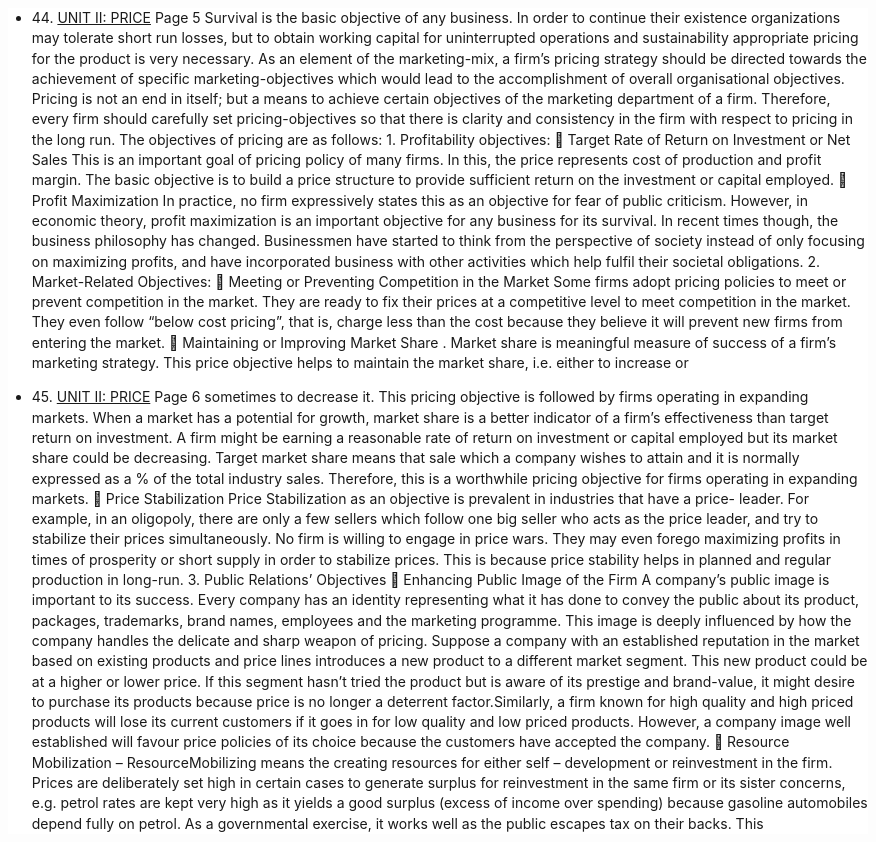 *   44\. [UNIT II: PRICE](https://www.slideshare.net/slideshow/updated-sep1718class-12-marketing-cbse-783-all-chapters-in-1-pdf/79918396#44) Page 5 Survival is the basic objective of any business. In order to continue their existence organizations may tolerate short run losses, but to obtain working capital for uninterrupted operations and sustainability appropriate pricing for the product is very necessary. As an element of the marketing-mix, a firm’s pricing strategy should be directed towards the achievement of specific marketing-objectives which would lead to the accomplishment of overall organisational objectives. Pricing is not an end in itself; but a means to achieve certain objectives of the marketing department of a firm. Therefore, every firm should carefully set pricing-objectives so that there is clarity and consistency in the firm with respect to pricing in the long run. The objectives of pricing are as follows: 1. Profitability objectives:  Target Rate of Return on Investment or Net Sales This is an important goal of pricing policy of many firms. In this, the price represents cost of production and profit margin. The basic objective is to build a price structure to provide sufficient return on the investment or capital employed.  Profit Maximization In practice, no firm expressively states this as an objective for fear of public criticism. However, in economic theory, profit maximization is an important objective for any business for its survival. In recent times though, the business philosophy has changed. Businessmen have started to think from the perspective of society instead of only focusing on maximizing profits, and have incorporated business with other activities which help fulfil their societal obligations. 2. Market-Related Objectives:  Meeting or Preventing Competition in the Market Some firms adopt pricing policies to meet or prevent competition in the market. They are ready to fix their prices at a competitive level to meet competition in the market. They even follow “below cost pricing”, that is, charge less than the cost because they believe it will prevent new firms from entering the market.  Maintaining or Improving Market Share . Market share is meaningful measure of success of a firm’s marketing strategy. This price objective helps to maintain the market share, i.e. either to increase or

*   45\. [UNIT II: PRICE](https://www.slideshare.net/slideshow/updated-sep1718class-12-marketing-cbse-783-all-chapters-in-1-pdf/79918396#45) Page 6 sometimes to decrease it. This pricing objective is followed by firms operating in expanding markets. When a market has a potential for growth, market share is a better indicator of a firm’s effectiveness than target return on investment. A firm might be earning a reasonable rate of return on investment or capital employed but its market share could be decreasing. Target market share means that sale which a company wishes to attain and it is normally expressed as a % of the total industry sales. Therefore, this is a worthwhile pricing objective for firms operating in expanding markets.  Price Stabilization Price Stabilization as an objective is prevalent in industries that have a price- leader. For example, in an oligopoly, there are only a few sellers which follow one big seller who acts as the price leader, and try to stabilize their prices simultaneously. No firm is willing to engage in price wars. They may even forego maximizing profits in times of prosperity or short supply in order to stabilize prices. This is because price stability helps in planned and regular production in long-run. 3. Public Relations’ Objectives  Enhancing Public Image of the Firm A company’s public image is important to its success. Every company has an identity representing what it has done to convey the public about its product, packages, trademarks, brand names, employees and the marketing programme. This image is deeply influenced by how the company handles the delicate and sharp weapon of pricing. Suppose a company with an established reputation in the market based on existing products and price lines introduces a new product to a different market segment. This new product could be at a higher or lower price. If this segment hasn’t tried the product but is aware of its prestige and brand-value, it might desire to purchase its products because price is no longer a deterrent factor.Similarly, a firm known for high quality and high priced products will lose its current customers if it goes in for low quality and low priced products. However, a company image well established will favour price policies of its choice because the customers have accepted the company.  Resource Mobilization – ResourceMobilizing means the creating resources for either self – development or reinvestment in the firm. Prices are deliberately set high in certain cases to generate surplus for reinvestment in the same firm or its sister concerns, e.g. petrol rates are kept very high as it yields a good surplus (excess of income over spending) because gasoline automobiles depend fully on petrol. As a governmental exercise, it works well as the public escapes tax on their backs. This
